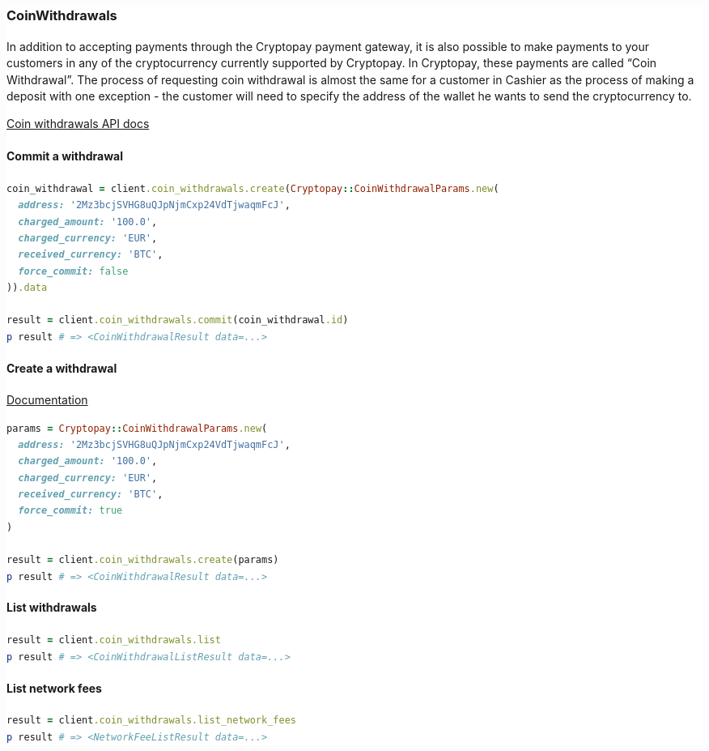 ### CoinWithdrawals

In addition to accepting payments through the Cryptopay payment gateway, it is also possible to make payments to your customers in any of the cryptocurrency currently supported by Cryptopay. In Cryptopay, these payments are called “Coin Withdrawal”. The process of requesting coin withdrawal is almost the same for a customer in Cashier as the process of making a deposit with one exception - the customer will need to specify the address of the wallet he wants to send the cryptocurrency to.

[Coin withdrawals API docs](https://developers.cryptopay.me/guides/payouts)

#### Commit a withdrawal


```ruby
coin_withdrawal = client.coin_withdrawals.create(Cryptopay::CoinWithdrawalParams.new(
  address: '2Mz3bcjSVHG8uQJpNjmCxp24VdTjwaqmFcJ',
  charged_amount: '100.0',
  charged_currency: 'EUR',
  received_currency: 'BTC',
  force_commit: false
)).data

result = client.coin_withdrawals.commit(coin_withdrawal.id)
p result # => <CoinWithdrawalResult data=...>
```

#### Create a withdrawal

[Documentation](https://developers.cryptopay.me/guides/payouts/create-a-coin-withdrawal)

```ruby
params = Cryptopay::CoinWithdrawalParams.new(
  address: '2Mz3bcjSVHG8uQJpNjmCxp24VdTjwaqmFcJ',
  charged_amount: '100.0',
  charged_currency: 'EUR',
  received_currency: 'BTC',
  force_commit: true
)

result = client.coin_withdrawals.create(params)
p result # => <CoinWithdrawalResult data=...>
```

#### List withdrawals


```ruby
result = client.coin_withdrawals.list
p result # => <CoinWithdrawalListResult data=...>
```

#### List network fees


```ruby
result = client.coin_withdrawals.list_network_fees
p result # => <NetworkFeeListResult data=...>
```
